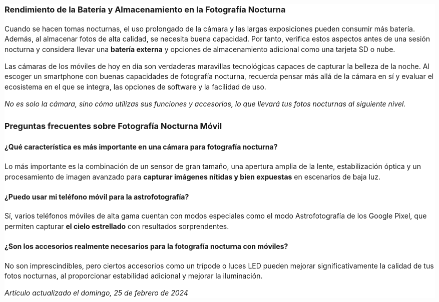 ### Rendimiento de la Batería y Almacenamiento en la Fotografía Nocturna

Cuando se hacen tomas nocturnas, el uso prolongado de la cámara y las largas exposiciones pueden consumir más batería. Además, al almacenar fotos de alta calidad, se necesita buena capacidad. Por tanto, verifica estos aspectos antes de una sesión nocturna y considera llevar una **batería externa** y opciones de almacenamiento adicional como una tarjeta SD o nube.

Las cámaras de los móviles de hoy en día son verdaderas maravillas tecnológicas capaces de capturar la belleza de la noche. Al escoger un smartphone con buenas capacidades de fotografía nocturna, recuerda pensar más allá de la cámara en sí y evaluar el ecosistema en el que se integra, las opciones de software y la facilidad de uso.

*No es solo la cámara, sino cómo utilizas sus funciones y accesorios, lo que llevará tus fotos nocturnas al siguiente nivel.*

### Preguntas frecuentes sobre Fotografía Nocturna Móvil

#### ¿Qué característica es más importante en una cámara para fotografía nocturna?

Lo más importante es la combinación de un sensor de gran tamaño, una apertura amplia de la lente, estabilización óptica y un procesamiento de imagen avanzado para **capturar imágenes nítidas y bien expuestas** en escenarios de baja luz.

#### ¿Puedo usar mi teléfono móvil para la astrofotografía?

Sí, varios teléfonos móviles de alta gama cuentan con modos especiales como el modo Astrofotografía de los Google Pixel, que permiten capturar **el cielo estrellado** con resultados sorprendentes.

#### ¿Son los accesorios realmente necesarios para la fotografía nocturna con móviles?

No son imprescindibles, pero ciertos accesorios como un trípode o luces LED pueden mejorar significativamente la calidad de tus fotos nocturnas, al proporcionar estabilidad adicional y mejorar la iluminación.

_Artículo actualizado el domingo, 25 de febrero de 2024_